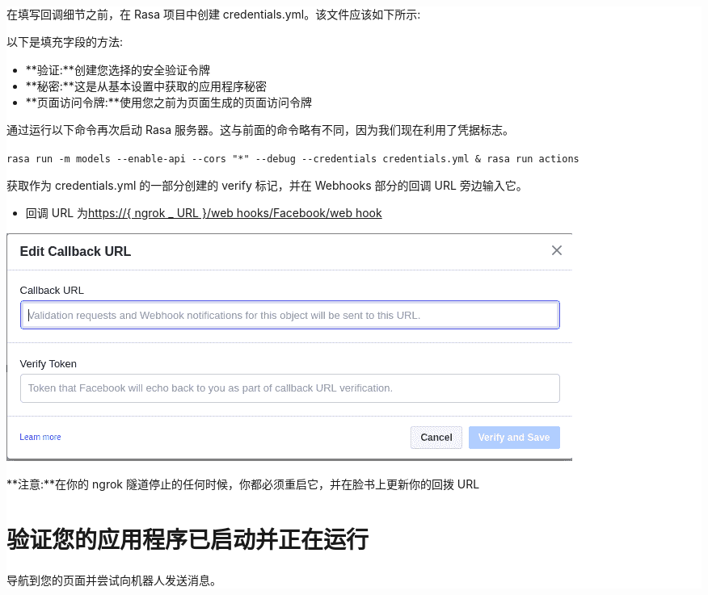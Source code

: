 在填写回调细节之前，在 Rasa 项目中创建 credentials.yml。该文件应该如下所示:

以下是填充字段的方法:

*   **验证:**创建您选择的安全验证令牌
*   **秘密:**这是从基本设置中获取的应用程序秘密
*   **页面访问令牌:**使用您之前为页面生成的页面访问令牌

通过运行以下命令再次启动 Rasa 服务器。这与前面的命令略有不同，因为我们现在利用了凭据标志。

```
rasa run -m models --enable-api --cors "*" --debug --credentials credentials.yml & rasa run actions
```

获取作为 credentials.yml 的一部分创建的 verify 标记，并在 Webhooks 部分的回调 URL 旁边输入它。

*   回调 URL 为[https://{ ngrok _ URL }/web hooks/Facebook/web hook](https://{ngrok_url}/webhooks/facebook/rest)

![](img/9904172b57536314e1b2caa80506cb71.png)

**注意:**在你的 ngrok 隧道停止的任何时候，你都必须重启它，并在脸书上更新你的回拨 URL

# 验证您的应用程序已启动并正在运行

导航到您的页面并尝试向机器人发送消息。
